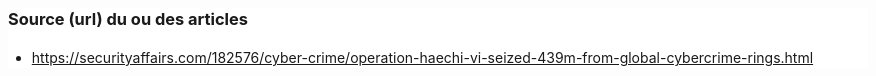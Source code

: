 ### Source (url) du ou des articles
*   https://securityaffairs.com/182576/cyber-crime/operation-haechi-vi-seized-439m-from-global-cybercrime-rings.html